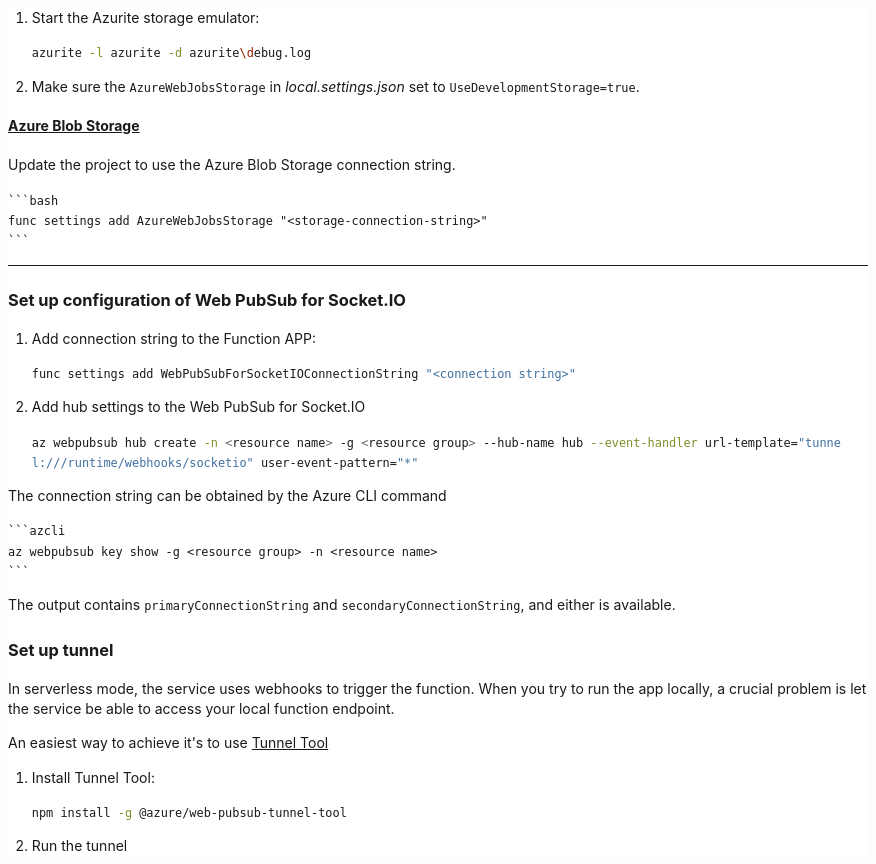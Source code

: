 1. Start the Azurite storage emulator:

    ```bash
    azurite -l azurite -d azurite\debug.log
    ```

1. Make sure the `AzureWebJobsStorage` in *local.settings.json* set to `UseDevelopmentStorage=true`.

#### [Azure Blob Storage](#tab/azure-blob-storage) 

Update the project to use the Azure Blob Storage connection string.

    ```bash
    func settings add AzureWebJobsStorage "<storage-connection-string>"
    ```

---

### Set up configuration of Web PubSub for Socket.IO

1. Add connection string to the Function APP:

    ```bash
    func settings add WebPubSubForSocketIOConnectionString "<connection string>"
    ```

1. Add hub settings to the Web PubSub for Socket.IO

    ```bash
    az webpubsub hub create -n <resource name> -g <resource group> --hub-name hub --event-handler url-template="tunnel:///runtime/webhooks/socketio" user-event-pattern="*"
    ```

The connection string can be obtained by the Azure CLI command

    ```azcli
    az webpubsub key show -g <resource group> -n <resource name>
    ```

The output contains `primaryConnectionString` and `secondaryConnectionString`, and either is available.

### Set up tunnel 

In serverless mode, the service uses webhooks to trigger the function. When you try to run the app locally, a crucial problem is let the service be able to access your local function endpoint.

An easiest way to achieve it's to use [Tunnel Tool](../azure-web-pubsub/howto-web-pubsub-tunnel-tool.md)

1. Install Tunnel Tool:

    ```bash
    npm install -g @azure/web-pubsub-tunnel-tool
    ```

1. Run the tunnel
